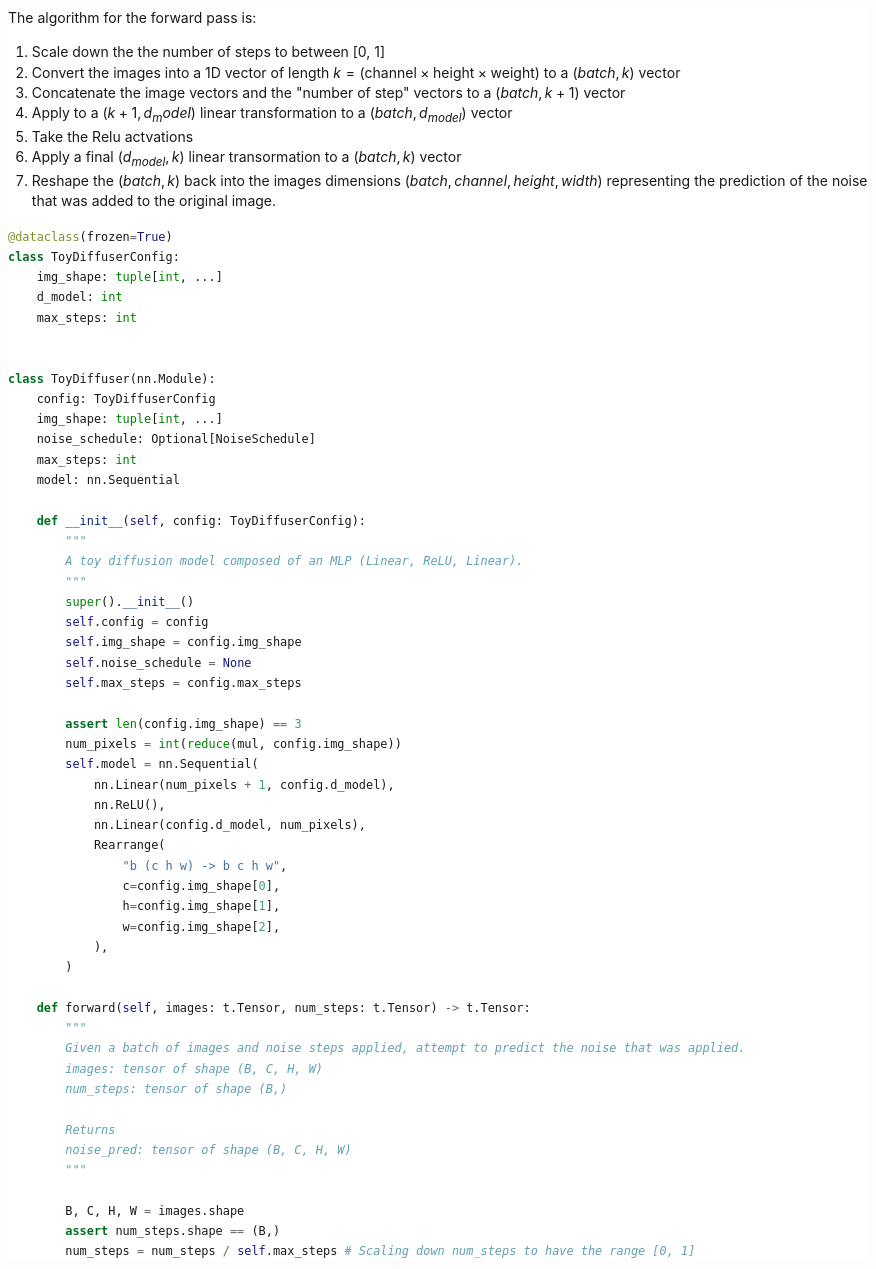 The algorithm for the forward pass is:
1. Scale down the the number of steps to between [0, 1]
2. Convert the images into a 1D vector of length $k = (\text{channel} \times \text{height} \times \text{weight})$ to a $(batch, k)$ vector
3. Concatenate the image vectors and the "number of step" vectors to a $(batch, k+1)$ vector
4. Apply to a $(k+1, d_model)$ linear transformation to a $(batch, d_{model})$ vector
5. Take the Relu actvations 
6. Apply a final $(d_{model}, k)$ linear transormation to a $(batch, k)$ vector
7. Reshape the $(batch, k)$ back into the images dimensions $(batch, channel, height, width)$ representing the prediction of the noise that was added to the original image.


```python
@dataclass(frozen=True)
class ToyDiffuserConfig:
    img_shape: tuple[int, ...]
    d_model: int
    max_steps: int


class ToyDiffuser(nn.Module):
    config: ToyDiffuserConfig
    img_shape: tuple[int, ...]
    noise_schedule: Optional[NoiseSchedule]
    max_steps: int
    model: nn.Sequential

    def __init__(self, config: ToyDiffuserConfig):
        """
        A toy diffusion model composed of an MLP (Linear, ReLU, Linear).
        """
        super().__init__()
        self.config = config
        self.img_shape = config.img_shape
        self.noise_schedule = None 
        self.max_steps = config.max_steps
        
        assert len(config.img_shape) == 3
        num_pixels = int(reduce(mul, config.img_shape))
        self.model = nn.Sequential(
            nn.Linear(num_pixels + 1, config.d_model),
            nn.ReLU(),
            nn.Linear(config.d_model, num_pixels),
            Rearrange(
                "b (c h w) -> b c h w",
                c=config.img_shape[0],
                h=config.img_shape[1],
                w=config.img_shape[2],
            ),
        )

    def forward(self, images: t.Tensor, num_steps: t.Tensor) -> t.Tensor:
        """
        Given a batch of images and noise steps applied, attempt to predict the noise that was applied.
        images: tensor of shape (B, C, H, W)
        num_steps: tensor of shape (B,)

        Returns
        noise_pred: tensor of shape (B, C, H, W)
        """
        
        B, C, H, W = images.shape
        assert num_steps.shape == (B,)
        num_steps = num_steps / self.max_steps # Scaling down num_steps to have the range [0, 1]
```